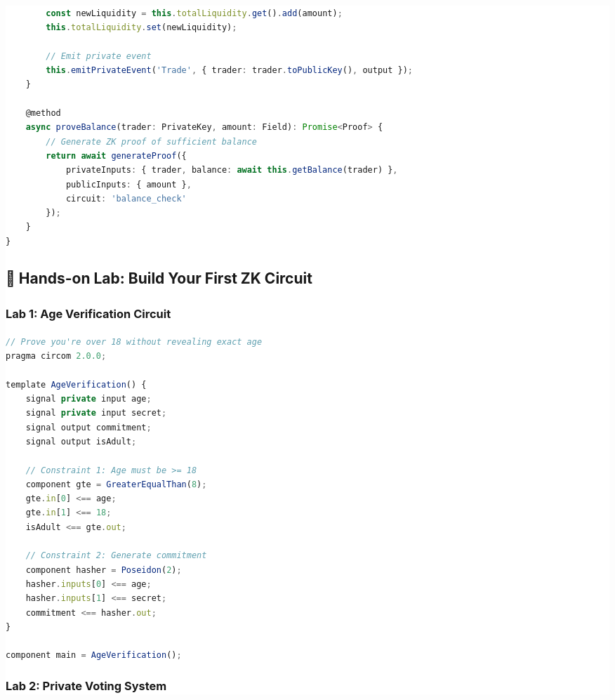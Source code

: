 ```typescript
        const newLiquidity = this.totalLiquidity.get().add(amount);
        this.totalLiquidity.set(newLiquidity);
        
        // Emit private event
        this.emitPrivateEvent('Trade', { trader: trader.toPublicKey(), output });
    }
    
    @method
    async proveBalance(trader: PrivateKey, amount: Field): Promise<Proof> {
        // Generate ZK proof of sufficient balance
        return await generateProof({
            privateInputs: { trader, balance: await this.getBalance(trader) },
            publicInputs: { amount },
            circuit: 'balance_check'
        });
    }
}
```

## 🧪 Hands-on Lab: Build Your First ZK Circuit

### Lab 1: Age Verification Circuit

```javascript
// Prove you're over 18 without revealing exact age
pragma circom 2.0.0;

template AgeVerification() {
    signal private input age;
    signal private input secret;
    signal output commitment;
    signal output isAdult;
    
    // Constraint 1: Age must be >= 18
    component gte = GreaterEqualThan(8);
    gte.in[0] <== age;
    gte.in[1] <== 18;
    isAdult <== gte.out;
    
    // Constraint 2: Generate commitment
    component hasher = Poseidon(2);
    hasher.inputs[0] <== age;
    hasher.inputs[1] <== secret;
    commitment <== hasher.out;
}

component main = AgeVerification();
```

### Lab 2: Private Voting System
